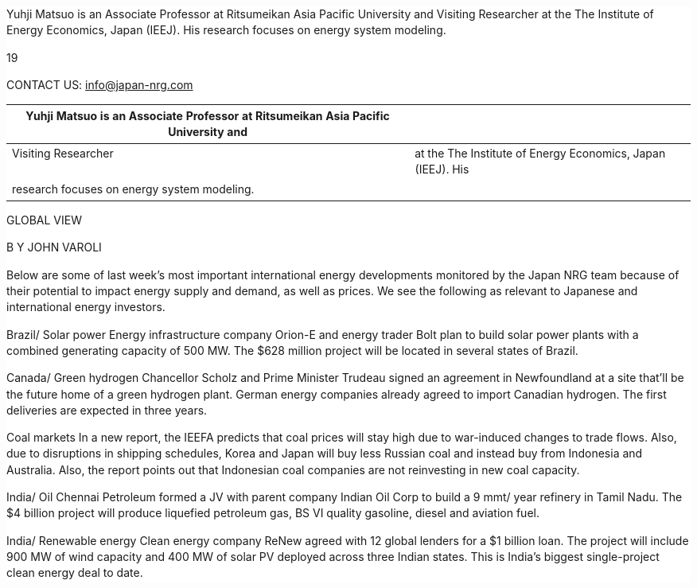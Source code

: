
Yuhji Matsuo is an Associate Professor at Ritsumeikan Asia Pacific University and
Visiting Researcher at the The Institute of Energy Economics, Japan (IEEJ). His
research focuses on energy system modeling.









19


CONTACT  US: info@japan-nrg.com

| Yuhji Matsuo is an Associate Professor at Ritsumeikan Asia Pacific University and |  |
| --- | --- |
| Visiting Researcher | at the The Institute of Energy Economics, Japan (IEEJ). His |
| research focuses on energy system modeling. |  |

GLOBAL       VIEW

B Y JOHN VAROLI

Below are some of last week’s most important international energy developments monitored by the Japan
NRG team because of their potential to impact energy supply and demand, as well as prices. We see the
following as relevant to Japanese and international energy investors.

Brazil/ Solar power
Energy infrastructure company Orion-E and energy trader Bolt plan to build solar
power plants with a combined generating capacity of 500 MW. The $628 million
project will be located in several states of Brazil.

Canada/ Green hydrogen
Chancellor Scholz and Prime Minister Trudeau signed an agreement in Newfoundland
at a site that’ll be the future home of a green hydrogen plant. German energy
companies already agreed to import Canadian hydrogen. The first deliveries are
expected in three years.

Coal markets
In a new report, the IEEFA predicts that coal prices will stay high due to war-induced
changes to trade flows. Also, due to disruptions in shipping schedules, Korea and
Japan will buy less Russian coal and instead buy from Indonesia and Australia. Also,
the report points out that Indonesian coal companies are not reinvesting in new coal
capacity.

India/ Oil
Chennai Petroleum formed a JV with parent company Indian Oil Corp to build a 9
mmt/ year refinery in Tamil Nadu. The $4 billion project will produce liquefied
petroleum gas, BS VI quality gasoline, diesel and aviation fuel.

India/ Renewable energy
Clean energy company ReNew agreed with 12 global lenders for a $1 billion loan. The
project will include 900 MW of wind capacity and 400 MW of solar PV deployed
across three Indian states. This is India’s biggest single-project clean energy deal to
date.
